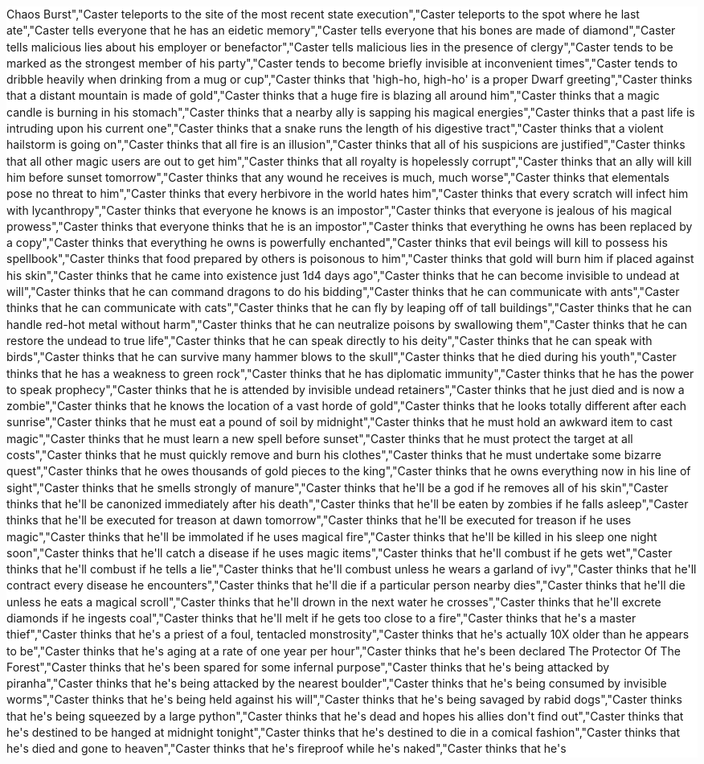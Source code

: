 Chaos Burst","Caster teleports to the site of the most recent state execution","Caster teleports to the spot where he last ate","Caster tells everyone that he has an eidetic memory","Caster tells everyone that his bones are made of diamond","Caster tells malicious lies about his employer or benefactor","Caster tells malicious lies in the presence of clergy","Caster tends to be marked as the strongest member of his party","Caster tends to become briefly invisible at inconvenient times","Caster tends to dribble heavily when drinking from a mug or cup","Caster thinks that 'high-ho, high-ho' is a proper Dwarf greeting","Caster thinks that a distant mountain is made of gold","Caster thinks that a huge fire is blazing all around him","Caster thinks that a magic candle is burning in his stomach","Caster thinks that a nearby ally is sapping his magical energies","Caster thinks that a past life is intruding upon his current one","Caster thinks that a snake runs the length of his digestive tract","Caster thinks that a violent hailstorm is going on","Caster thinks that all fire is an illusion","Caster thinks that all of his suspicions are justified","Caster thinks that all other magic users are out to get him","Caster thinks that all royalty is hopelessly corrupt","Caster thinks that an ally will kill him before sunset tomorrow","Caster thinks that any wound he receives is much, much worse","Caster thinks that elementals pose no threat to him","Caster thinks that every herbivore in the world hates him","Caster thinks that every scratch will infect him with lycanthropy","Caster thinks that everyone he knows is an impostor","Caster thinks that everyone is jealous of his magical prowess","Caster thinks that everyone thinks that he is an impostor","Caster thinks that everything he owns has been replaced by a copy","Caster thinks that everything he owns is powerfully enchanted","Caster thinks that evil beings will kill to possess his spellbook","Caster thinks that food prepared by others is poisonous to him","Caster thinks that gold will burn him if placed against his skin","Caster thinks that he came into existence just 1d4 days ago","Caster thinks that he can become invisible to undead at will","Caster thinks that he can command dragons to do his bidding","Caster thinks that he can communicate with ants","Caster thinks that he can communicate with cats","Caster thinks that he can fly by leaping off of tall buildings","Caster thinks that he can handle red-hot metal without harm","Caster thinks that he can neutralize poisons by swallowing them","Caster thinks that he can restore the undead to true life","Caster thinks that he can speak directly to his deity","Caster thinks that he can speak with birds","Caster thinks that he can survive many hammer blows to the skull","Caster thinks that he died during his youth","Caster thinks that he has a weakness to green rock","Caster thinks that he has diplomatic immunity","Caster thinks that he has the power to speak prophecy","Caster thinks that he is attended by invisible undead retainers","Caster thinks that he just died and is now a zombie","Caster thinks that he knows the location of a vast horde of gold","Caster thinks that he looks totally different after each sunrise","Caster thinks that he must eat a pound of soil by midnight","Caster thinks that he must hold an awkward item to cast magic","Caster thinks that he must learn a new spell before sunset","Caster thinks that he must protect the target at all costs","Caster thinks that he must quickly remove and burn his clothes","Caster thinks that he must undertake some bizarre quest","Caster thinks that he owes thousands of gold pieces to the king","Caster thinks that he owns everything now in his line of sight","Caster thinks that he smells strongly of manure","Caster thinks that he'll be a god if he removes all of his skin","Caster thinks that he'll be canonized immediately after his death","Caster thinks that he'll be eaten by zombies if he falls asleep","Caster thinks that he'll be executed for treason at dawn tomorrow","Caster thinks that he'll be executed for treason if he uses magic","Caster thinks that he'll be immolated if he uses magical fire","Caster thinks that he'll be killed in his sleep one night soon","Caster thinks that he'll catch a disease if he uses magic items","Caster thinks that he'll combust if he gets wet","Caster thinks that he'll combust if he tells a lie","Caster thinks that he'll combust unless he wears a garland of ivy","Caster thinks that he'll contract every disease he encounters","Caster thinks that he'll die if a particular person nearby dies","Caster thinks that he'll die unless he eats a magical scroll","Caster thinks that he'll drown in the next water he crosses","Caster thinks that he'll excrete diamonds if he ingests coal","Caster thinks that he'll melt if he gets too close to a fire","Caster thinks that he's a master thief","Caster thinks that he's a priest of a foul, tentacled monstrosity","Caster thinks that he's actually 10X older than he appears to be","Caster thinks that he's aging at a rate of one year per hour","Caster thinks that he's been declared The Protector Of The Forest","Caster thinks that he's been spared for some infernal purpose","Caster thinks that he's being attacked by piranha","Caster thinks that he's being attacked by the nearest boulder","Caster thinks that he's being consumed by invisible worms","Caster thinks that he's being held against his will","Caster thinks that he's being savaged by rabid dogs","Caster thinks that he's being squeezed by a large python","Caster thinks that he's dead and hopes his allies don't find out","Caster thinks that he's destined to be hanged at midnight tonight","Caster thinks that he's destined to die in a comical fashion","Caster thinks that he's died and gone to heaven","Caster thinks that he's fireproof while he's naked","Caster thinks that he's
